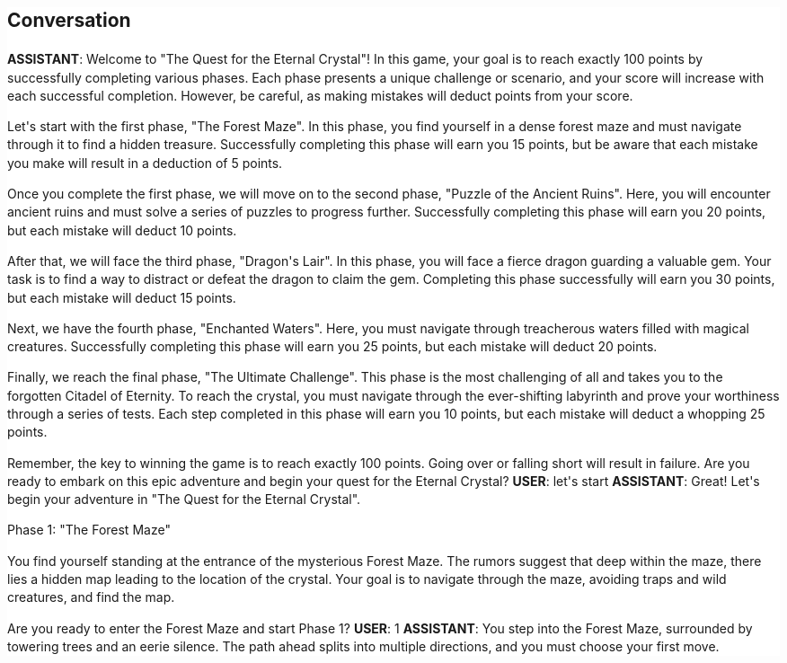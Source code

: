 ## Conversation

**ASSISTANT**: Welcome to "The Quest for the Eternal Crystal"! In this game, your goal is to reach exactly 100 points by successfully completing various phases. Each phase presents a unique challenge or scenario, and your score will increase with each successful completion. However, be careful, as making mistakes will deduct points from your score.



Let's start with the first phase, "The Forest Maze". In this phase, you find yourself in a dense forest maze and must navigate through it to find a hidden treasure. Successfully completing this phase will earn you 15 points, but be aware that each mistake you make will result in a deduction of 5 points.



Once you complete the first phase, we will move on to the second phase, "Puzzle of the Ancient Ruins". Here, you will encounter ancient ruins and must solve a series of puzzles to progress further. Successfully completing this phase will earn you 20 points, but each mistake will deduct 10 points.



After that, we will face the third phase, "Dragon's Lair". In this phase, you will face a fierce dragon guarding a valuable gem. Your task is to find a way to distract or defeat the dragon to claim the gem. Completing this phase successfully will earn you 30 points, but each mistake will deduct 15 points.



Next, we have the fourth phase, "Enchanted Waters". Here, you must navigate through treacherous waters filled with magical creatures. Successfully completing this phase will earn you 25 points, but each mistake will deduct 20 points.



Finally, we reach the final phase, "The Ultimate Challenge". This phase is the most challenging of all and takes you to the forgotten Citadel of Eternity. To reach the crystal, you must navigate through the ever-shifting labyrinth and prove your worthiness through a series of tests. Each step completed in this phase will earn you 10 points, but each mistake will deduct a whopping 25 points.



Remember, the key to winning the game is to reach exactly 100 points. Going over or falling short will result in failure. Are you ready to embark on this epic adventure and begin your quest for the Eternal Crystal?
**USER**: let's start
**ASSISTANT**: Great! Let's begin your adventure in "The Quest for the Eternal Crystal".



Phase 1: "The Forest Maze"



You find yourself standing at the entrance of the mysterious Forest Maze. The rumors suggest that deep within the maze, there lies a hidden map leading to the location of the crystal. Your goal is to navigate through the maze, avoiding traps and wild creatures, and find the map.



Are you ready to enter the Forest Maze and start Phase 1?
**USER**: 1
**ASSISTANT**: You step into the Forest Maze, surrounded by towering trees and an eerie silence. The path ahead splits into multiple directions, and you must choose your first move.
